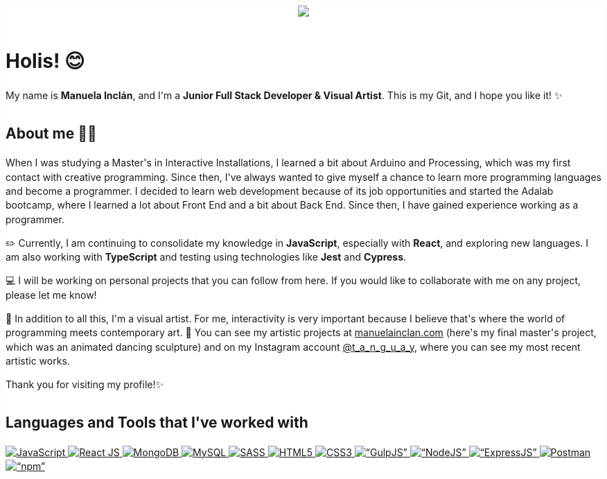 
<div align="center">
<img  width="100%" " src="https://user-images.githubusercontent.com/121869164/234684733-9286fedb-af2f-4af4-888b-a36909a66248.png" />
</div>


# Holis! 😊

My name is **Manuela Inclán**, and I'm a **Junior Full Stack Developer & Visual Artist**. 
This is my Git, and I hope you like it! ✨ 

## About me 👩‍💻

When I was studying a Master's in Interactive Installations, I learned a bit about Arduino and Processing, which was my first contact with creative programming. Since then, I've always wanted to give myself a chance to learn more programming languages and become a programmer. I decided to learn web development because of its job opportunities and started the Adalab bootcamp, where I learned a lot about Front End and a bit about Back End. Since then, I have gained experience working as a programmer.

✏️ Currently, I am continuing to consolidate my knowledge in **JavaScript**, especially with **React**, and exploring new languages. I am also working with **TypeScript** and testing using technologies like **Jest** and **Cypress**.

💻 I will be working on personal projects that you can follow from here. If you would like to collaborate with me on any project, please let me know!

🎨 In addition to all this, I'm a visual artist. For me, interactivity is very important because I believe that's where the world of programming meets contemporary art. 👀 You can see my artistic projects at [manuelainclan.com](https://manuelainclan.com)  (here's my final master's project, which was an animated dancing sculpture) and on my Instagram account [@t_a_n_g_u_a_y](https://www.instagram.com/t_a_n_g_u_a_y/?hl=es), where you can see my most recent artistic works.

Thank you for visiting my profile!✨

## Languages and Tools that I've worked with

<p align="left">
    <a href="https://developer.mozilla.org/en-US/docs/Web/JavaScript" target="_blank" rel="noreferrer"> <img src="https://raw.githubusercontent.com/devicons/devicon/master/icons/javascript/javascript-original.svg" alt="JavaScript" width="40" height="40"/> </a>
    <a href="https://reactjs.org/" target="_blank" rel="noreferrer"> <img src="https://raw.githubusercontent.com/devicons/devicon/master/icons/react/react-original-wordmark.svg" alt="React JS" width="40" height="40"/> </a>
    <a href="https://www.mongodb.com/" target="_blank" rel="noreferrer"> <img src="https://raw.githubusercontent.com/devicons/devicon/master/icons/mongodb/mongodb-original-wordmark.svg" alt="MongoDB" width="40" height="40"/> </a>
    <a href="https://www.mysql.com/" target="_blank" rel="noreferrer"> <img src="https://raw.githubusercontent.com/devicons/devicon/master/icons/mysql/mysql-original-wordmark.svg" alt="MySQL" width="40" height="40"/> </a>
    <a href="https://sass-lang.com" target="_blank" rel="noreferrer"> <img src="https://raw.githubusercontent.com/devicons/devicon/master/icons/sass/sass-original.svg" alt="SASS" width="40" height="40"/> </a>
    <a href="https://www.w3.org/html/" target="_blank" rel="noreferrer"> <img src="https://raw.githubusercontent.com/devicons/devicon/master/icons/html5/html5-original-wordmark.svg" alt="HTML5" width="40" height="40"/> </a> 
    <a href="https://www.w3schools.com/css/" target="_blank" rel="noreferrer"> <img src="https://raw.githubusercontent.com/devicons/devicon/master/icons/css3/css3-original-wordmark.svg" alt="CSS3" width="40" height="40"/> </a>
    <a href="https://gulpjs.com/" target="_blank" rel="noreferrer">
    <img src="https://cdn.jsdelivr.net/gh/devicons/devicon/icons/gulp/gulp-plain.svg" alt=“GulpJS” width="40" height="40"/>
    </a>
    <a href="https://nodejs.org/" target="_blank" rel="noreferrer">
    <img src="https://i.postimg.cc/Pqgtdd9b/NodeJS.png" alt=“NodeJS” width="40" height="40"/>
    </a>
    <a href="https://expressjs.com/" target="_blank" rel="noreferrer">
    <img src="https://i.postimg.cc/ydCzwv3v/Express-JS.png" alt=“ExpressJS”  height="40"/>
    </a>
    <a href="https://postman.com" target="_blank" rel="noreferrer"> <img src="https://www.vectorlogo.zone/logos/getpostman/getpostman-icon.svg" alt="Postman" width="40" height="40"/> </a>
    <a href="https://www.npmjs.com/" target="_blank" rel="noreferrer">
    <img src="https://cdn.jsdelivr.net/gh/devicons/devicon/icons/npm/npm-original-wordmark.svg" alt=“npm” width="40" height="40"/>